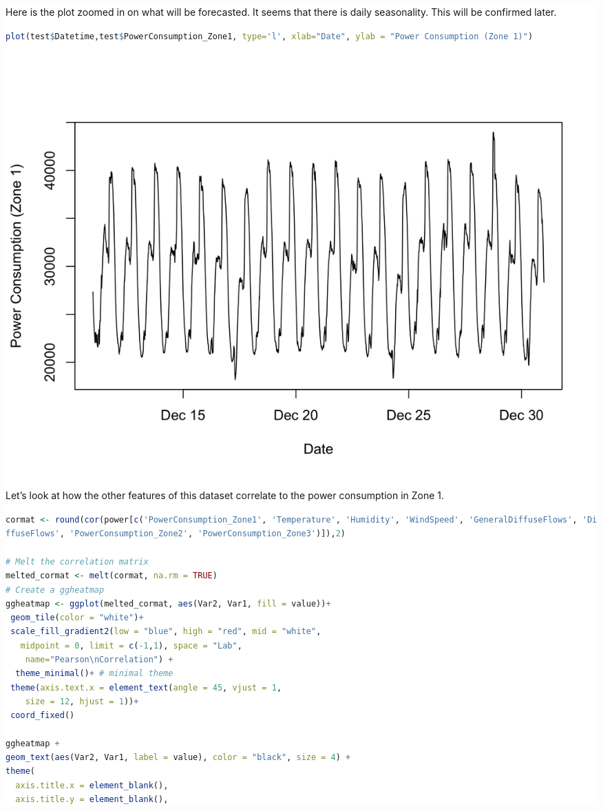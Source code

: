 Here is the plot zoomed in on what will be forecasted. It seems that
there is daily seasonality. This will be confirmed later.

``` r
plot(test$Datetime,test$PowerConsumption_Zone1, type='l', xlab="Date", ylab = "Power Consumption (Zone 1)")
```

![](Power_Consumption_Final_files/figure-gfm/eda-2-1.png)

Let’s look at how the other features of this dataset correlate to the
power consumption in Zone 1.

``` r
cormat <- round(cor(power[c('PowerConsumption_Zone1', 'Temperature', 'Humidity', 'WindSpeed', 'GeneralDiffuseFlows', 'DiffuseFlows', 'PowerConsumption_Zone2', 'PowerConsumption_Zone3')]),2)

# Melt the correlation matrix
melted_cormat <- melt(cormat, na.rm = TRUE)
# Create a ggheatmap
ggheatmap <- ggplot(melted_cormat, aes(Var2, Var1, fill = value))+
 geom_tile(color = "white")+
 scale_fill_gradient2(low = "blue", high = "red", mid = "white", 
   midpoint = 0, limit = c(-1,1), space = "Lab", 
    name="Pearson\nCorrelation") +
  theme_minimal()+ # minimal theme
 theme(axis.text.x = element_text(angle = 45, vjust = 1, 
    size = 12, hjust = 1))+
 coord_fixed()

ggheatmap + 
geom_text(aes(Var2, Var1, label = value), color = "black", size = 4) +
theme(
  axis.title.x = element_blank(),
  axis.title.y = element_blank(),
```